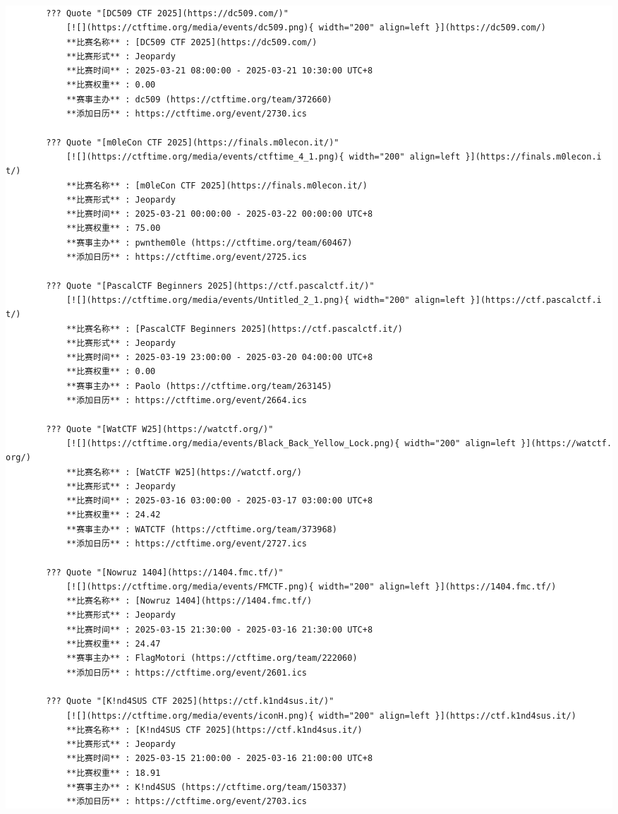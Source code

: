             ??? Quote "[DC509 CTF 2025](https://dc509.com/)"  
                [![](https://ctftime.org/media/events/dc509.png){ width="200" align=left }](https://dc509.com/)  
                **比赛名称** : [DC509 CTF 2025](https://dc509.com/)  
                **比赛形式** : Jeopardy  
                **比赛时间** : 2025-03-21 08:00:00 - 2025-03-21 10:30:00 UTC+8  
                **比赛权重** : 0.00  
                **赛事主办** : dc509 (https://ctftime.org/team/372660)  
                **添加日历** : https://ctftime.org/event/2730.ics  
                
            ??? Quote "[m0leCon CTF 2025](https://finals.m0lecon.it/)"  
                [![](https://ctftime.org/media/events/ctftime_4_1.png){ width="200" align=left }](https://finals.m0lecon.it/)  
                **比赛名称** : [m0leCon CTF 2025](https://finals.m0lecon.it/)  
                **比赛形式** : Jeopardy  
                **比赛时间** : 2025-03-21 00:00:00 - 2025-03-22 00:00:00 UTC+8  
                **比赛权重** : 75.00  
                **赛事主办** : pwnthem0le (https://ctftime.org/team/60467)  
                **添加日历** : https://ctftime.org/event/2725.ics  
                
            ??? Quote "[PascalCTF Beginners 2025](https://ctf.pascalctf.it/)"  
                [![](https://ctftime.org/media/events/Untitled_2_1.png){ width="200" align=left }](https://ctf.pascalctf.it/)  
                **比赛名称** : [PascalCTF Beginners 2025](https://ctf.pascalctf.it/)  
                **比赛形式** : Jeopardy  
                **比赛时间** : 2025-03-19 23:00:00 - 2025-03-20 04:00:00 UTC+8  
                **比赛权重** : 0.00  
                **赛事主办** : Paolo (https://ctftime.org/team/263145)  
                **添加日历** : https://ctftime.org/event/2664.ics  
                
            ??? Quote "[WatCTF W25](https://watctf.org/)"  
                [![](https://ctftime.org/media/events/Black_Back_Yellow_Lock.png){ width="200" align=left }](https://watctf.org/)  
                **比赛名称** : [WatCTF W25](https://watctf.org/)  
                **比赛形式** : Jeopardy  
                **比赛时间** : 2025-03-16 03:00:00 - 2025-03-17 03:00:00 UTC+8  
                **比赛权重** : 24.42  
                **赛事主办** : WATCTF (https://ctftime.org/team/373968)  
                **添加日历** : https://ctftime.org/event/2727.ics  
                
            ??? Quote "[Nowruz 1404](https://1404.fmc.tf/)"  
                [![](https://ctftime.org/media/events/FMCTF.png){ width="200" align=left }](https://1404.fmc.tf/)  
                **比赛名称** : [Nowruz 1404](https://1404.fmc.tf/)  
                **比赛形式** : Jeopardy  
                **比赛时间** : 2025-03-15 21:30:00 - 2025-03-16 21:30:00 UTC+8  
                **比赛权重** : 24.47  
                **赛事主办** : FlagMotori (https://ctftime.org/team/222060)  
                **添加日历** : https://ctftime.org/event/2601.ics  
                
            ??? Quote "[K!nd4SUS CTF 2025](https://ctf.k1nd4sus.it/)"  
                [![](https://ctftime.org/media/events/iconH.png){ width="200" align=left }](https://ctf.k1nd4sus.it/)  
                **比赛名称** : [K!nd4SUS CTF 2025](https://ctf.k1nd4sus.it/)  
                **比赛形式** : Jeopardy  
                **比赛时间** : 2025-03-15 21:00:00 - 2025-03-16 21:00:00 UTC+8  
                **比赛权重** : 18.91  
                **赛事主办** : K!nd4SUS (https://ctftime.org/team/150337)  
                **添加日历** : https://ctftime.org/event/2703.ics  
                
